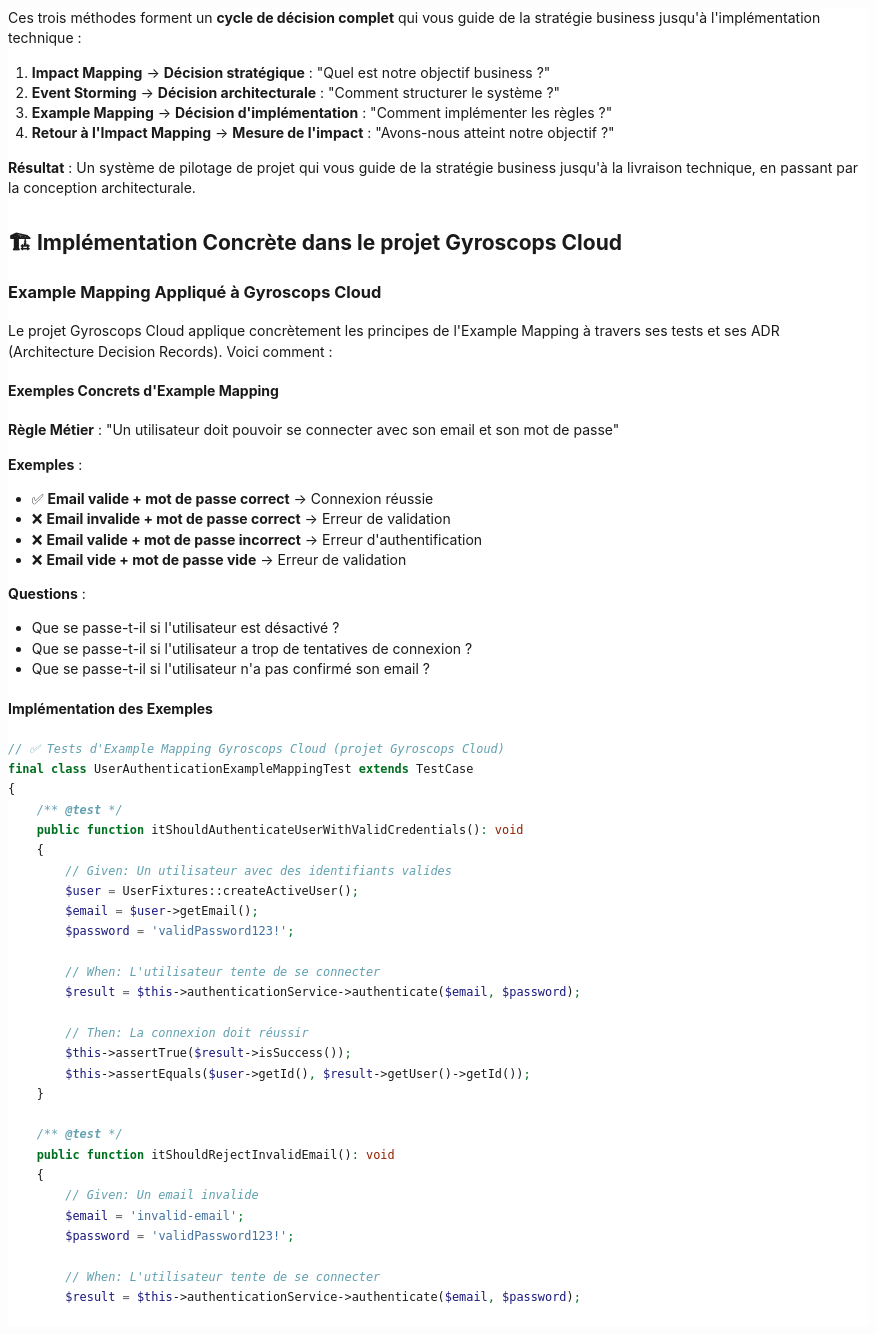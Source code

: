 Ces trois méthodes forment un **cycle de décision complet** qui vous guide de la stratégie business jusqu'à l'implémentation technique :

1. **Impact Mapping** → **Décision stratégique** : "Quel est notre objectif business ?"
2. **Event Storming** → **Décision architecturale** : "Comment structurer le système ?"
3. **Example Mapping** → **Décision d'implémentation** : "Comment implémenter les règles ?"
4. **Retour à l'Impact Mapping** → **Mesure de l'impact** : "Avons-nous atteint notre objectif ?"

**Résultat** : Un système de pilotage de projet qui vous guide de la stratégie business jusqu'à la livraison technique, en passant par la conception architecturale.

## 🏗️ Implémentation Concrète dans le projet Gyroscops Cloud

### Example Mapping Appliqué à Gyroscops Cloud

Le projet Gyroscops Cloud applique concrètement les principes de l'Example Mapping à travers ses tests et ses ADR (Architecture Decision Records). Voici comment :

#### Exemples Concrets d'Example Mapping

**Règle Métier** : "Un utilisateur doit pouvoir se connecter avec son email et son mot de passe"

**Exemples** :
- ✅ **Email valide + mot de passe correct** → Connexion réussie
- ❌ **Email invalide + mot de passe correct** → Erreur de validation
- ❌ **Email valide + mot de passe incorrect** → Erreur d'authentification
- ❌ **Email vide + mot de passe vide** → Erreur de validation

**Questions** :
- Que se passe-t-il si l'utilisateur est désactivé ?
- Que se passe-t-il si l'utilisateur a trop de tentatives de connexion ?
- Que se passe-t-il si l'utilisateur n'a pas confirmé son email ?

#### Implémentation des Exemples

```php
// ✅ Tests d'Example Mapping Gyroscops Cloud (projet Gyroscops Cloud)
final class UserAuthenticationExampleMappingTest extends TestCase
{
    /** @test */
    public function itShouldAuthenticateUserWithValidCredentials(): void
    {
        // Given: Un utilisateur avec des identifiants valides
        $user = UserFixtures::createActiveUser();
        $email = $user->getEmail();
        $password = 'validPassword123!';
        
        // When: L'utilisateur tente de se connecter
        $result = $this->authenticationService->authenticate($email, $password);
        
        // Then: La connexion doit réussir
        $this->assertTrue($result->isSuccess());
        $this->assertEquals($user->getId(), $result->getUser()->getId());
    }
    
    /** @test */
    public function itShouldRejectInvalidEmail(): void
    {
        // Given: Un email invalide
        $email = 'invalid-email';
        $password = 'validPassword123!';
        
        // When: L'utilisateur tente de se connecter
        $result = $this->authenticationService->authenticate($email, $password);
        
```
